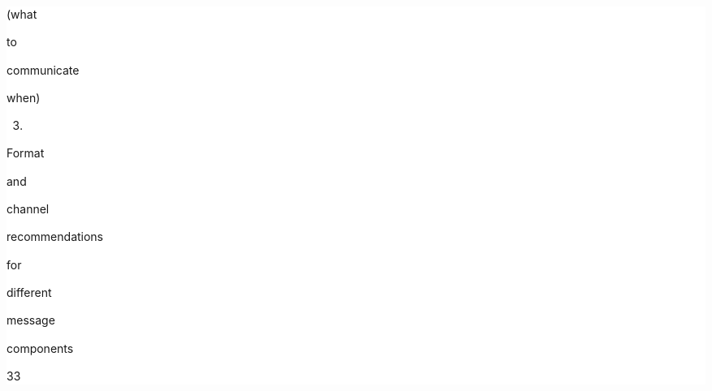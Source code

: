 (what
 
to
 
communicate
 
when)
 
3)
 
Format
 
and
 
channel
 
recommendations
 
for
 
different
 
message
 
components
 
33
 
 